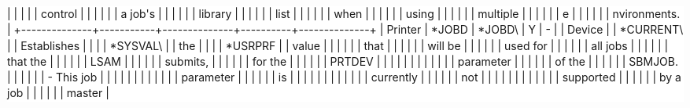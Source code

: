 |              |           |              |          |     control  |
|              |           |              |          |     a job\'s |
|              |           |              |          |     library  |
|              |           |              |          |     list     |
|              |           |              |          |     when     |
|              |           |              |          |     using    |
|              |           |              |          |     multiple |
|              |           |              |          |     e        |
|              |           |              |          | nvironments. |
+--------------+-----------+--------------+----------+--------------+
| Printer      | \*JOBD    | \*JOBD\      | Y        | -            |
| Device       |           | \*CURRENT\   |          |  Establishes |
|              |           | \*SYSVAL\    |          |     the      |
|              |           | \*USRPRF     |          |     value    |
|              |           |              |          |     that     |
|              |           |              |          |     will be  |
|              |           |              |          |     used for |
|              |           |              |          |     all jobs |
|              |           |              |          |     that the |
|              |           |              |          |     LSAM     |
|              |           |              |          |     submits, |
|              |           |              |          |     for the  |
|              |           |              |          |     PRTDEV   |
|              |           |              |          |              |
|              |           |              |          |    parameter |
|              |           |              |          |     of the   |
|              |           |              |          |     SBMJOB.  |
|              |           |              |          | -   This job |
|              |           |              |          |              |
|              |           |              |          |    parameter |
|              |           |              |          |     is       |
|              |           |              |          |              |
|              |           |              |          |    currently |
|              |           |              |          |     not      |
|              |           |              |          |              |
|              |           |              |          |    supported |
|              |           |              |          |     by a job |
|              |           |              |          |     master   |